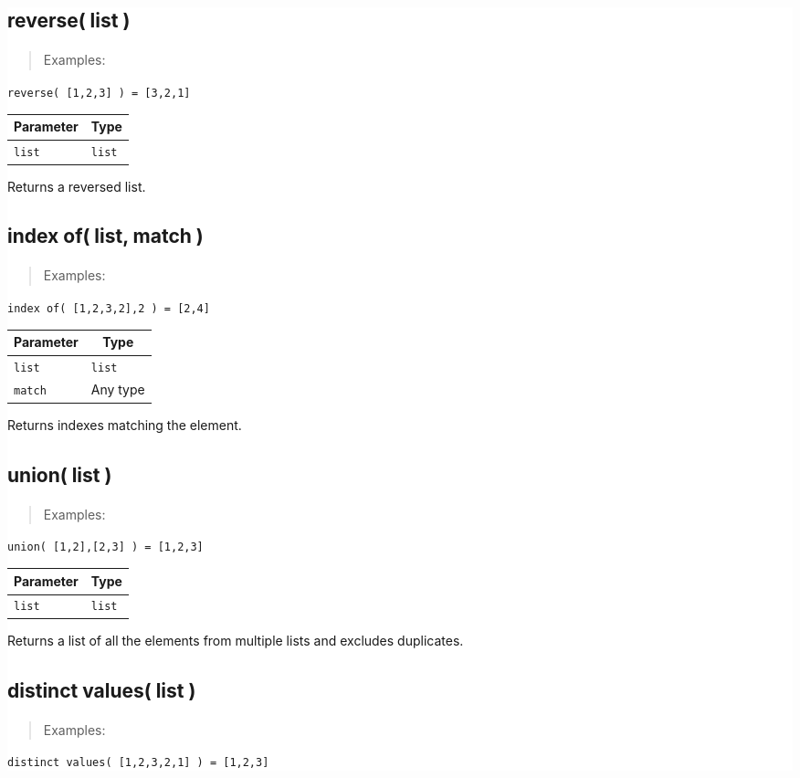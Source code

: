 ## reverse( list )

> Examples:

```FEEL
reverse( [1,2,3] ) = [3,2,1]
```

| Parameter          | Type                                            |
|-|-|
| `list`             | `list`                                          |

Returns a reversed list.

## index of( list, match )

> Examples:

```FEEL
index of( [1,2,3,2],2 ) = [2,4]
```

| Parameter          | Type                                            |
|-|-|
| `list`             | `list`                                          |
| `match`            | Any type                                        |

Returns indexes matching the element.

## union( list )

> Examples:

```FEEL
union( [1,2],[2,3] ) = [1,2,3]
```

| Parameter          | Type                                            |
|-|-|
| `list`             | `list`                                          |

Returns a list of all the elements from multiple lists and excludes
duplicates.

## distinct values( list )

> Examples:

```FEEL
distinct values( [1,2,3,2,1] ) = [1,2,3]
```
